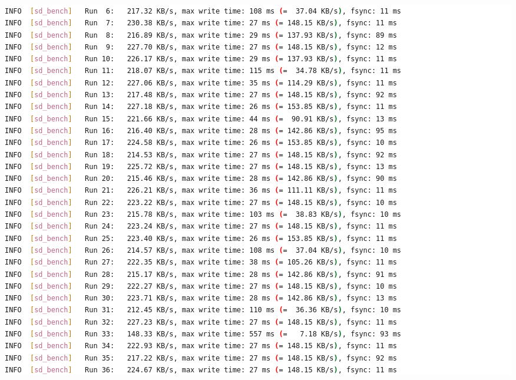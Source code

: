 ```bash     
INFO  [sd_bench]   Run  6:   217.32 KB/s, max write time: 108 ms (=  37.04 KB/s), fsync: 11 ms        
INFO  [sd_bench]   Run  7:   230.38 KB/s, max write time: 27 ms (= 148.15 KB/s), fsync: 11 ms        
INFO  [sd_bench]   Run  8:   216.89 KB/s, max write time: 29 ms (= 137.93 KB/s), fsync: 89 ms        
INFO  [sd_bench]   Run  9:   227.70 KB/s, max write time: 27 ms (= 148.15 KB/s), fsync: 12 ms        
INFO  [sd_bench]   Run 10:   226.17 KB/s, max write time: 29 ms (= 137.93 KB/s), fsync: 11 ms        
INFO  [sd_bench]   Run 11:   218.07 KB/s, max write time: 115 ms (=  34.78 KB/s), fsync: 11 ms        
INFO  [sd_bench]   Run 12:   227.06 KB/s, max write time: 35 ms (= 114.29 KB/s), fsync: 11 ms        
INFO  [sd_bench]   Run 13:   217.48 KB/s, max write time: 27 ms (= 148.15 KB/s), fsync: 92 ms        
INFO  [sd_bench]   Run 14:   227.18 KB/s, max write time: 26 ms (= 153.85 KB/s), fsync: 11 ms        
INFO  [sd_bench]   Run 15:   221.66 KB/s, max write time: 44 ms (=  90.91 KB/s), fsync: 13 ms        
INFO  [sd_bench]   Run 16:   216.40 KB/s, max write time: 28 ms (= 142.86 KB/s), fsync: 95 ms        
INFO  [sd_bench]   Run 17:   224.58 KB/s, max write time: 26 ms (= 153.85 KB/s), fsync: 10 ms        
INFO  [sd_bench]   Run 18:   214.53 KB/s, max write time: 27 ms (= 148.15 KB/s), fsync: 92 ms        
INFO  [sd_bench]   Run 19:   225.72 KB/s, max write time: 27 ms (= 148.15 KB/s), fsync: 13 ms        
INFO  [sd_bench]   Run 20:   215.46 KB/s, max write time: 28 ms (= 142.86 KB/s), fsync: 90 ms        
INFO  [sd_bench]   Run 21:   226.21 KB/s, max write time: 36 ms (= 111.11 KB/s), fsync: 11 ms        
INFO  [sd_bench]   Run 22:   223.22 KB/s, max write time: 27 ms (= 148.15 KB/s), fsync: 10 ms        
INFO  [sd_bench]   Run 23:   215.78 KB/s, max write time: 103 ms (=  38.83 KB/s), fsync: 10 ms        
INFO  [sd_bench]   Run 24:   223.24 KB/s, max write time: 27 ms (= 148.15 KB/s), fsync: 11 ms        
INFO  [sd_bench]   Run 25:   223.40 KB/s, max write time: 26 ms (= 153.85 KB/s), fsync: 11 ms        
INFO  [sd_bench]   Run 26:   214.57 KB/s, max write time: 108 ms (=  37.04 KB/s), fsync: 10 ms        
INFO  [sd_bench]   Run 27:   222.35 KB/s, max write time: 38 ms (= 105.26 KB/s), fsync: 11 ms        
INFO  [sd_bench]   Run 28:   215.17 KB/s, max write time: 28 ms (= 142.86 KB/s), fsync: 91 ms        
INFO  [sd_bench]   Run 29:   222.27 KB/s, max write time: 27 ms (= 148.15 KB/s), fsync: 10 ms        
INFO  [sd_bench]   Run 30:   223.71 KB/s, max write time: 28 ms (= 142.86 KB/s), fsync: 13 ms        
INFO  [sd_bench]   Run 31:   212.45 KB/s, max write time: 110 ms (=  36.36 KB/s), fsync: 10 ms        
INFO  [sd_bench]   Run 32:   227.23 KB/s, max write time: 27 ms (= 148.15 KB/s), fsync: 11 ms        
INFO  [sd_bench]   Run 33:   148.33 KB/s, max write time: 557 ms (=   7.18 KB/s), fsync: 93 ms        
INFO  [sd_bench]   Run 34:   222.93 KB/s, max write time: 27 ms (= 148.15 KB/s), fsync: 11 ms        
INFO  [sd_bench]   Run 35:   217.22 KB/s, max write time: 27 ms (= 148.15 KB/s), fsync: 92 ms        
INFO  [sd_bench]   Run 36:   224.67 KB/s, max write time: 27 ms (= 148.15 KB/s), fsync: 11 ms        
```